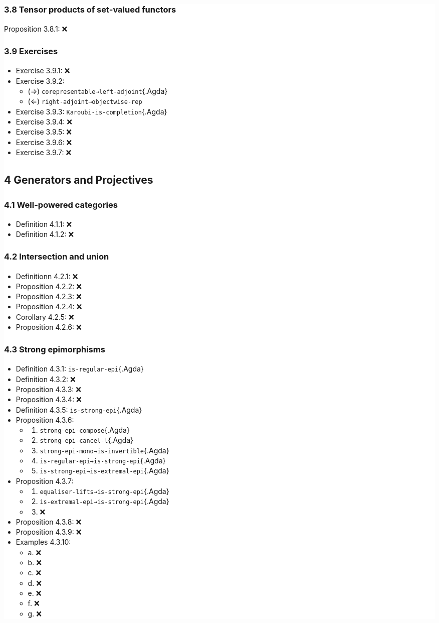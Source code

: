 ### 3.8 Tensor products of set-valued functors

Proposition 3.8.1: ❌

### 3.9 Exercises



* Exercise 3.9.1: ❌
* Exercise 3.9.2:
  * (⇒) `corepresentable→left-adjoint`{.Agda}
  * (⇐) `right-adjoint→objectwise-rep`
* Exercise 3.9.3: `Karoubi-is-completion`{.Agda}
* Exercise 3.9.4: ❌
* Exercise 3.9.5: ❌
* Exercise 3.9.6: ❌
* Exercise 3.9.7: ❌

## 4 Generators and Projectives

### 4.1 Well-powered categories

* Definition 4.1.1: ❌
* Definition 4.1.2: ❌

### 4.2 Intersection and union

* Definitionn 4.2.1: ❌
* Proposition 4.2.2: ❌
* Proposition 4.2.3: ❌
* Proposition 4.2.4: ❌
* Corollary 4.2.5: ❌
* Proposition 4.2.6: ❌

### 4.3 Strong epimorphisms



* Definition 4.3.1: `is-regular-epi`{.Agda}
* Definition 4.3.2: ❌
* Proposition 4.3.3: ❌
* Proposition 4.3.4: ❌
* Definition 4.3.5: `is-strong-epi`{.Agda}
* Proposition 4.3.6:
  * 1. `strong-epi-compose`{.Agda}
  * 2. `strong-epi-cancel-l`{.Agda}
  * 3. `strong-epi-mono→is-invertible`{.Agda}
  * 4. `is-regular-epi→is-strong-epi`{.Agda}
  * 5. `is-strong-epi→is-extremal-epi`{.Agda}
* Proposition 4.3.7:
  * 1. `equaliser-lifts→is-strong-epi`{.Agda}
  * 2. `is-extremal-epi→is-strong-epi`{.Agda}
  * 3. ❌
* Proposition 4.3.8: ❌
* Proposition 4.3.9: ❌
* Examples 4.3.10:
  * a. ❌
  * b. ❌
  * c. ❌
  * d. ❌
  * e. ❌
  * f. ❌
  * g. ❌
